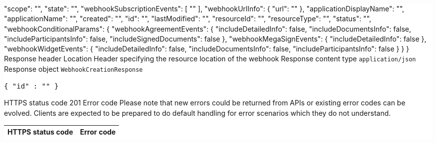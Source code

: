    "scope": "",
   "state": "",
   "webhookSubscriptionEvents": [
      ""
   ],
   "webhookUrlInfo": {
      "url": ""
   },
   "applicationDisplayName": "",
   "applicationName": "",
   "created": "",
   "id": "",
   "lastModified": "",
   "resourceId": "",
   "resourceType": "",
   "status": "",
   "webhookConditionalParams": {
      "webhookAgreementEvents": {
         "includeDetailedInfo": false,
         "includeDocumentsInfo": false,
         "includeParticipantsInfo": false,
         "includeSignedDocuments": false
      },
      "webhookMegaSignEvents": {
         "includeDetailedInfo": false
      },
      "webhookWidgetEvents": {
         "includeDetailedInfo": false,
         "includeDocumentsInfo": false,
         "includeParticipantsInfo": false
      }
   }
}
</pre></td>
    </tr>
    <tr>
      <td>Response header</td>
      <td>Location Header specifying the resource location of the webhook</td>
    </tr>
    <tr>
      <td>Response content type</td>
      <td><code>application/json</code></td>
    </tr>
    <tr>
      <td>Response object </td>
      <td><code>WebhookCreationResponse</code>
        <pre>{
   "id" : ""
}</pre></td>
    </tr>
    <tr>
      <td>HTTPS status code</td>
      <td>201</td>
    </tr>
    <tr>
      <td>Error code</td>
      <td>Please note that new errors could be returned from APIs or existing error codes can be evolved. Clients are expected to be prepared to do default handling for error scenarios which they do not understand.
        <table>
          <thead>
            <tr>
              <th>HTTPS status code</th>
              <th>Error code</th>